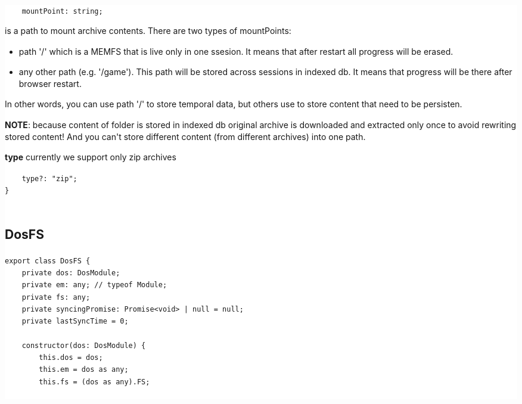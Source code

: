 ```
    mountPoint: string;

```







is a path to mount archive contents. There are two types of mountPoints:

* path '/' which is a MEMFS that is live only in one ssesion.
It means that after restart all progress will be erased.

* any other path (e.g. '/game'). This path will be stored across sessions in indexed db. It means
that progress will be there after browser restart.

In other words, you can use path '/' to store temporal data, but others use to store
content that need to be persisten.

**NOTE**: because content of folder is stored in indexed db original archive is downloaded
and extracted only once to avoid rewriting stored content! And you can't store different
content (from different archives) into one path.








**type** currently we support only zip archives


  

```
    type?: "zip";
}


```







## DosFS


  

```
export class DosFS {
    private dos: DosModule;
    private em: any; // typeof Module;
    private fs: any;
    private syncingPromise: Promise<void> | null = null;
    private lastSyncTime = 0;

    constructor(dos: DosModule) {
        this.dos = dos;
        this.em = dos as any;
        this.fs = (dos as any).FS;


```
